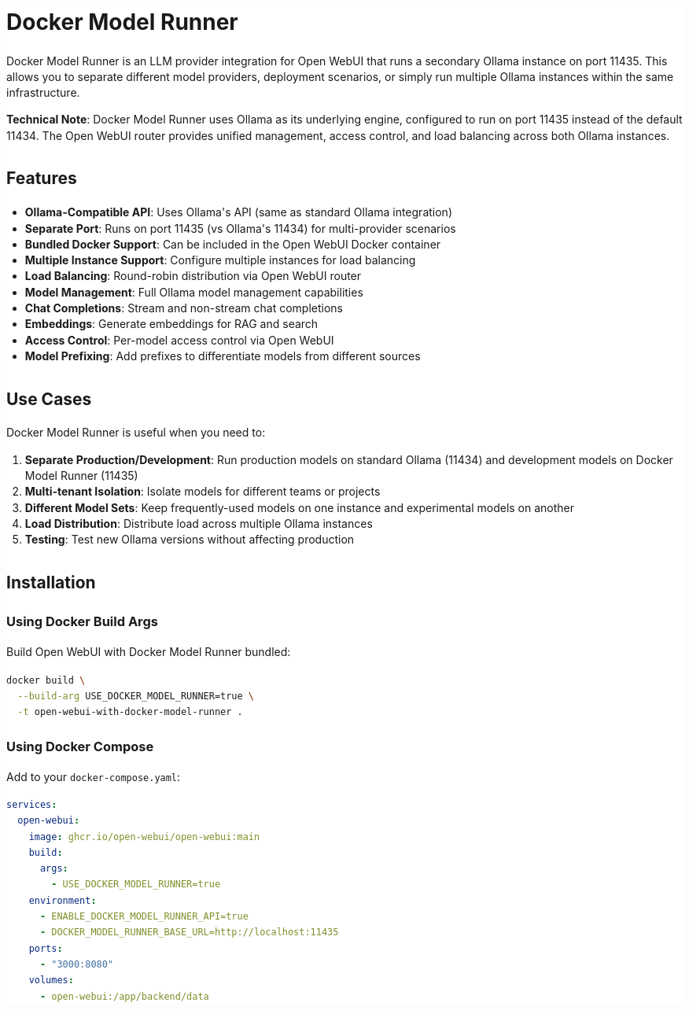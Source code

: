 # Docker Model Runner

Docker Model Runner is an LLM provider integration for Open WebUI that runs a secondary Ollama instance on port 11435. This allows you to separate different model providers, deployment scenarios, or simply run multiple Ollama instances within the same infrastructure.

**Technical Note**: Docker Model Runner uses Ollama as its underlying engine, configured to run on port 11435 instead of the default 11434. The Open WebUI router provides unified management, access control, and load balancing across both Ollama instances.

## Features

- **Ollama-Compatible API**: Uses Ollama's API (same as standard Ollama integration)
- **Separate Port**: Runs on port 11435 (vs Ollama's 11434) for multi-provider scenarios
- **Bundled Docker Support**: Can be included in the Open WebUI Docker container
- **Multiple Instance Support**: Configure multiple instances for load balancing
- **Load Balancing**: Round-robin distribution via Open WebUI router
- **Model Management**: Full Ollama model management capabilities
- **Chat Completions**: Stream and non-stream chat completions
- **Embeddings**: Generate embeddings for RAG and search
- **Access Control**: Per-model access control via Open WebUI
- **Model Prefixing**: Add prefixes to differentiate models from different sources

## Use Cases

Docker Model Runner is useful when you need to:
1. **Separate Production/Development**: Run production models on standard Ollama (11434) and development models on Docker Model Runner (11435)
2. **Multi-tenant Isolation**: Isolate models for different teams or projects
3. **Different Model Sets**: Keep frequently-used models on one instance and experimental models on another
4. **Load Distribution**: Distribute load across multiple Ollama instances
5. **Testing**: Test new Ollama versions without affecting production

## Installation

### Using Docker Build Args

Build Open WebUI with Docker Model Runner bundled:

```bash
docker build \
  --build-arg USE_DOCKER_MODEL_RUNNER=true \
  -t open-webui-with-docker-model-runner .
```

### Using Docker Compose

Add to your `docker-compose.yaml`:

```yaml
services:
  open-webui:
    image: ghcr.io/open-webui/open-webui:main
    build:
      args:
        - USE_DOCKER_MODEL_RUNNER=true
    environment:
      - ENABLE_DOCKER_MODEL_RUNNER_API=true
      - DOCKER_MODEL_RUNNER_BASE_URL=http://localhost:11435
    ports:
      - "3000:8080"
    volumes:
      - open-webui:/app/backend/data
```